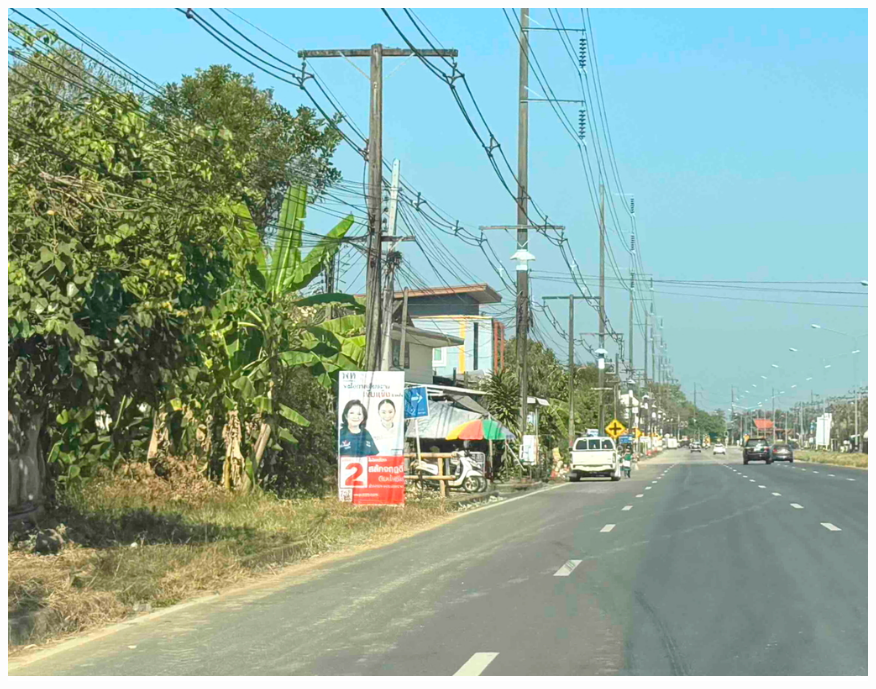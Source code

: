 <a href="20250117_028.JPG" target="_blank"><img src="20250117_028.JPG" alt="サンプル画像" width="900" /></a>